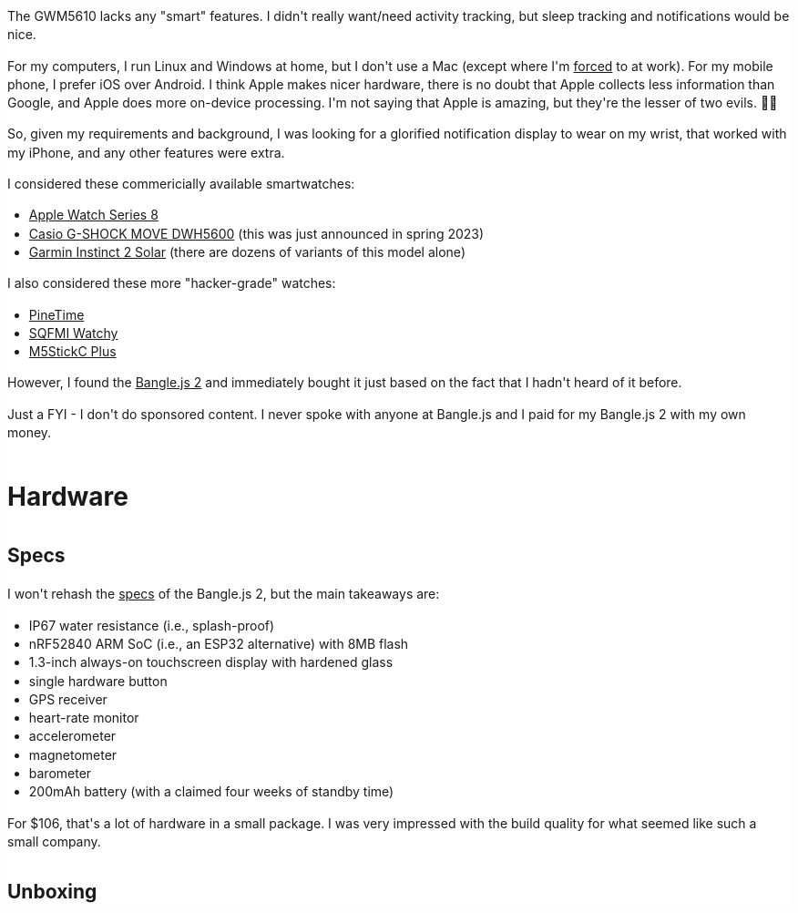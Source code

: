 The GWM5610 lacks any "smart" features. I didn't really want/need activity tracking, but sleep tracking and notifications would be nice.

For my computers, I run Linux and Windows at home, but I don't use a Mac (except where I'm [forced](/2022/04/impressions-from-a-first-time-mac-user/) to at work). For my mobile phone, I prefer iOS over Android. I think Apple makes nicer hardware, there is no doubt that Apple collects less information than Google, and Apple does more on-device processing. I'm not saying that Apple is amazing, but they're the lesser of two evils. :man_shrugging:

So, given my requirements and background, I was looking for a glorified notification display to wear on my wrist, that worked with my iPhone, and any other features were extra.

I considered these commericially available smartwatches:

- [Apple Watch Series 8](https://www.apple.com/apple-watch-series-8/)
- [Casio G-SHOCK MOVE DWH5600](https://gshock.casio.com/us/products/gshock-move/dw-h5600/) (this was just announced in spring 2023)
- [Garmin Instinct 2 Solar](https://www.garmin.com/en-US/p/775697/pn/010-02627-10) (there are dozens of variants of this model alone)

I also considered these more "hacker-grade" watches:

- [PineTime](https://www.pine64.org/pinetime/)
- [SQFMI Watchy](https://watchy.sqfmi.com/)
- [M5StickC Plus](https://shop.m5stack.com/products/m5stickc-plus-with-watch-accessories)

However, I found the [Bangle.js 2](https://www.espruino.com/Bangle.js2) and immediately bought it just based on the fact that I hadn't heard of it before.

Just a FYI - I don't do sponsored content. I never spoke with anyone at Bangle.js and I paid for my Bangle.js 2 with my own money.

# Hardware

## Specs

I won't rehash the [specs](https://www.espruino.com/Bangle.js2+Technical) of the Bangle.js 2, but the main takeaways are:

- IP67 water resistance (i.e., splash-proof)
- nRF52840 ARM SoC (i.e., an ESP32 alternative) with 8MB flash
- 1.3-inch always-on touchscreen display with hardened glass
- single hardware button
- GPS receiver
- heart-rate monitor
- accelerometer
- magnetometer
- barometer
- 200mAh battery (with a claimed four weeks of standby time)

For $106, that's a lot of hardware in a small package. I was very impressed with the build quality for what seemed like such a small company.

## Unboxing
